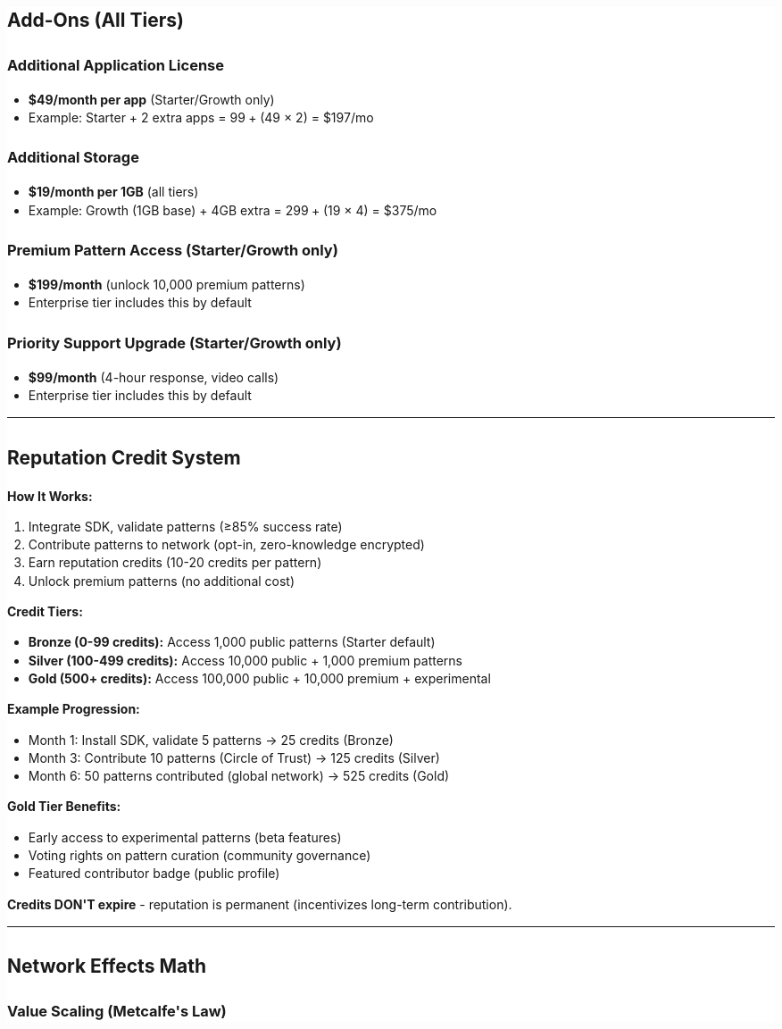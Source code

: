 
## Add-Ons (All Tiers)

### Additional Application License
- **$49/month per app** (Starter/Growth only)
- Example: Starter + 2 extra apps = $99 + ($49 × 2) = $197/mo

### Additional Storage
- **$19/month per 1GB** (all tiers)
- Example: Growth (1GB base) + 4GB extra = $299 + ($19 × 4) = $375/mo

### Premium Pattern Access (Starter/Growth only)
- **$199/month** (unlock 10,000 premium patterns)
- Enterprise tier includes this by default

### Priority Support Upgrade (Starter/Growth only)
- **$99/month** (4-hour response, video calls)
- Enterprise tier includes this by default

---

## Reputation Credit System

**How It Works:**
1. Integrate SDK, validate patterns (≥85% success rate)
2. Contribute patterns to network (opt-in, zero-knowledge encrypted)
3. Earn reputation credits (10-20 credits per pattern)
4. Unlock premium patterns (no additional cost)

**Credit Tiers:**
- **Bronze (0-99 credits):** Access 1,000 public patterns (Starter default)
- **Silver (100-499 credits):** Access 10,000 public + 1,000 premium patterns
- **Gold (500+ credits):** Access 100,000 public + 10,000 premium + experimental

**Example Progression:**
- Month 1: Install SDK, validate 5 patterns → 25 credits (Bronze)
- Month 3: Contribute 10 patterns (Circle of Trust) → 125 credits (Silver)
- Month 6: 50 patterns contributed (global network) → 525 credits (Gold)

**Gold Tier Benefits:**
- Early access to experimental patterns (beta features)
- Voting rights on pattern curation (community governance)
- Featured contributor badge (public profile)

**Credits DON'T expire** - reputation is permanent (incentivizes long-term contribution).

---

## Network Effects Math

### Value Scaling (Metcalfe's Law)
